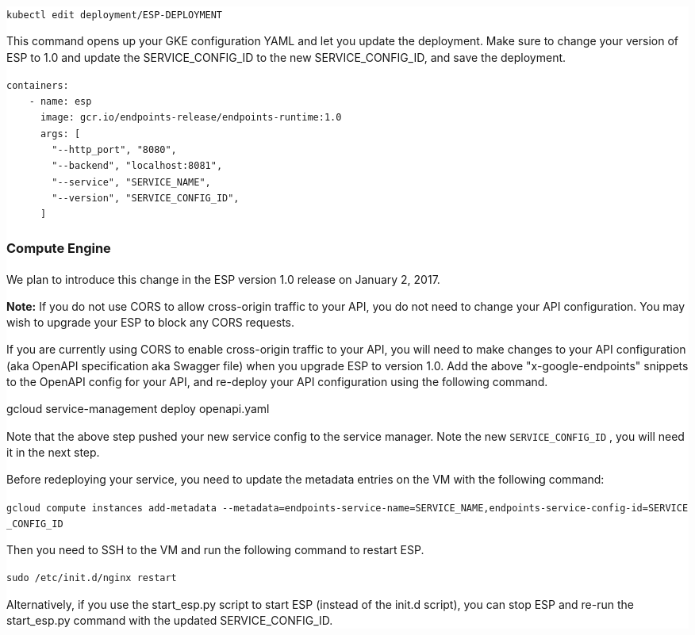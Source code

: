     
    
    kubectl edit deployment/ESP-DEPLOYMENT
    

This command opens up your GKE configuration YAML and let you update the
deployment. Make sure to change your version of ESP to 1.0 and update the
SERVICE_CONFIG_ID to the new SERVICE_CONFIG_ID, and save the deployment.

    
    
    containers:
        - name: esp
          image: gcr.io/endpoints-release/endpoints-runtime:1.0
          args: [
            "--http_port", "8080",
            "--backend", "localhost:8081",
            "--service", "SERVICE_NAME",
            "--version", "SERVICE_CONFIG_ID",
          ]
    

###  Compute Engine

We plan to introduce this change in the ESP version 1.0 release on January 2,
2017.

**Note:** If you do not use CORS to allow cross-origin traffic to your API,
you do not need to change your API configuration. You may wish to upgrade your
ESP to block any CORS requests.

If you are currently using CORS to enable cross-origin traffic to your API,
you will need to make changes to your API configuration (aka OpenAPI
specification aka Swagger file) when you upgrade ESP to version 1.0. Add the
above "x-google-endpoints" snippets to the OpenAPI config for your API, and
re-deploy your API configuration using the following command.

gcloud service-management deploy openapi.yaml

Note that the above step pushed your new service config to the service
manager. Note the new ` SERVICE_CONFIG_ID ` , you will need it in the next
step.

Before redeploying your service, you need to update the metadata entries on
the VM with the following command:

    
    
    gcloud compute instances add-metadata --metadata=endpoints-service-name=SERVICE_NAME,endpoints-service-config-id=SERVICE_CONFIG_ID
    

Then you need to SSH to the VM and run the following command to restart ESP.

    
    
    sudo /etc/init.d/nginx restart
    

Alternatively, if you use the start_esp.py script to start ESP (instead of the
init.d script), you can stop ESP and re-run the start_esp.py command with the
updated SERVICE_CONFIG_ID.
